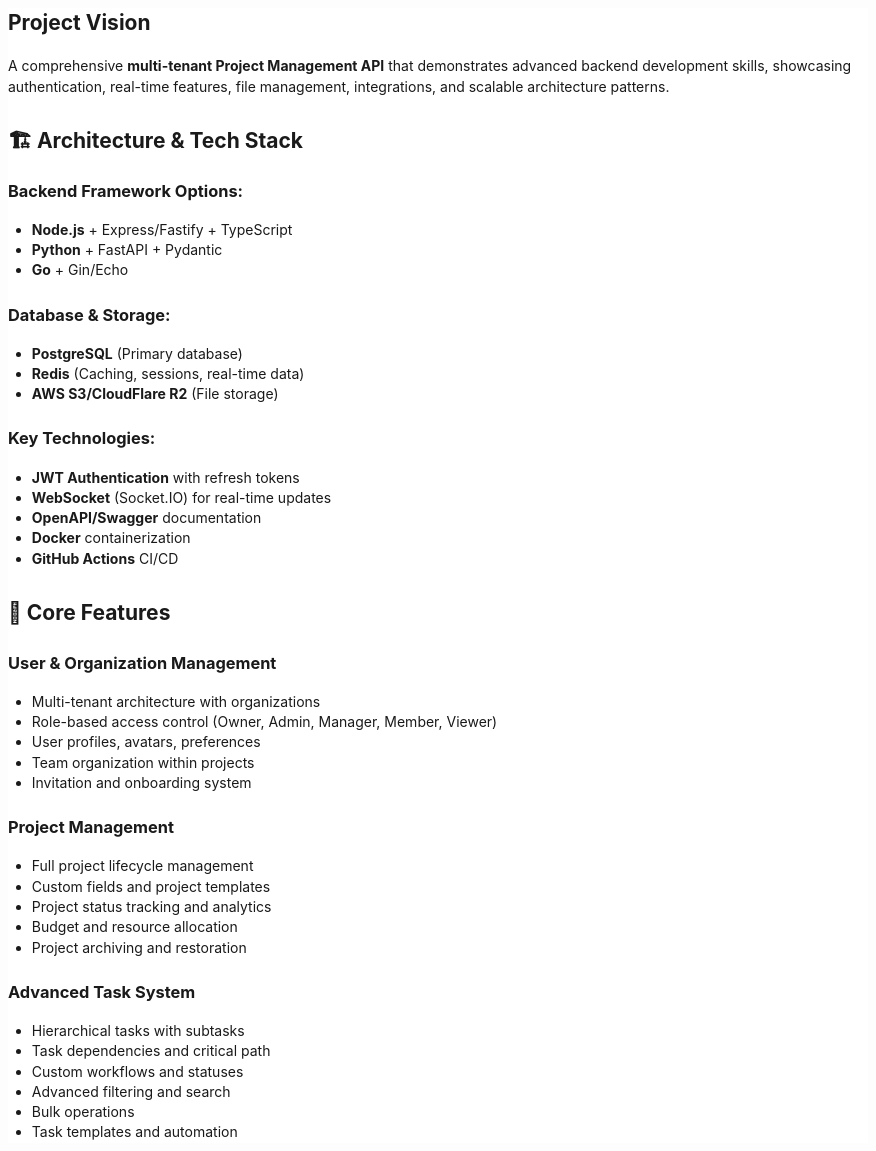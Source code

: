 ## Project Vision

A comprehensive **multi-tenant Project Management API** that demonstrates advanced backend development skills, showcasing authentication, real-time features, file management, integrations, and scalable architecture patterns.

## 🏗️ Architecture & Tech Stack

### **Backend Framework Options:**

- **Node.js** + Express/Fastify + TypeScript
- **Python** + FastAPI + Pydantic
- **Go** + Gin/Echo

### **Database & Storage:**

- **PostgreSQL** (Primary database)
- **Redis** (Caching, sessions, real-time data)
- **AWS S3/CloudFlare R2** (File storage)

### **Key Technologies:**

- **JWT Authentication** with refresh tokens
- **WebSocket** (Socket.IO) for real-time updates
- **OpenAPI/Swagger** documentation
- **Docker** containerization
- **GitHub Actions** CI/CD

## 🚀 Core Features

### **User & Organization Management**

- Multi-tenant architecture with organizations
- Role-based access control (Owner, Admin, Manager, Member, Viewer)
- User profiles, avatars, preferences
- Team organization within projects
- Invitation and onboarding system

### **Project Management**

- Full project lifecycle management
- Custom fields and project templates
- Project status tracking and analytics
- Budget and resource allocation
- Project archiving and restoration

### **Advanced Task System**

- Hierarchical tasks with subtasks
- Task dependencies and critical path
- Custom workflows and statuses
- Advanced filtering and search
- Bulk operations
- Task templates and automation
